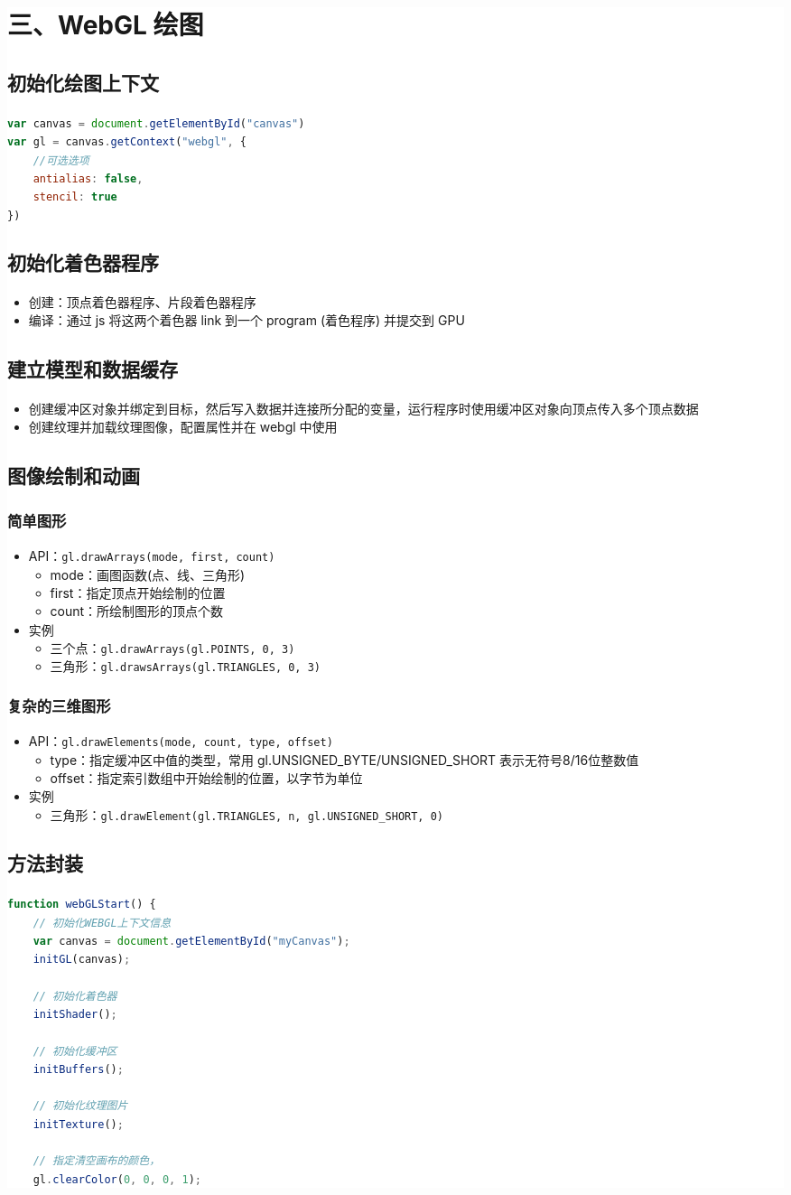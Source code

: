 

# 三、WebGL 绘图

## 初始化绘图上下文
  ```js
  var canvas = document.getElementById("canvas")
  var gl = canvas.getContext("webgl", {
      //可选选项
      antialias: false, 
      stencil: true
  })
  ```

## 初始化着色器程序 
  * 创建：顶点着色器程序、片段着色器程序
  * 编译：通过 js 将这两个着色器 link 到一个 program (着色程序) 并提交到 GPU


## 建立模型和数据缓存  
  * 创建缓冲区对象并绑定到目标，然后写入数据并连接所分配的变量，运行程序时使用缓冲区对象向顶点传入多个顶点数据
  * 创建纹理并加载纹理图像，配置属性并在 webgl 中使用

 
## 图像绘制和动画

### 简单图形 
  * API：`gl.drawArrays(mode, first, count)`
    * mode：画图函数(点、线、三角形)
    * first：指定顶点开始绘制的位置 
    * count：所绘制图形的顶点个数
  * 实例
    * 三个点：`gl.drawArrays(gl.POINTS, 0, 3)`
    * 三角形：`gl.drawsArrays(gl.TRIANGLES, 0, 3)`
                         
### 复杂的三维图形 
  * API：`gl.drawElements(mode, count, type, offset)`
    * type：指定缓冲区中值的类型，常用 gl.UNSIGNED_BYTE/UNSIGNED_SHORT 表示无符号8/16位整数值
    * offset：指定索引数组中开始绘制的位置，以字节为单位
  * 实例
    * 三角形：`gl.drawElement(gl.TRIANGLES, n, gl.UNSIGNED_SHORT, 0)`


## 方法封装
  ```js
  function webGLStart() {
      // 初始化WEBGL上下文信息
      var canvas = document.getElementById("myCanvas");
      initGL(canvas);

      // 初始化着色器
      initShader();

      // 初始化缓冲区
      initBuffers();

      // 初始化纹理图片
      initTexture();

      // 指定清空画布的颜色，
      gl.clearColor(0, 0, 0, 1);
  ```